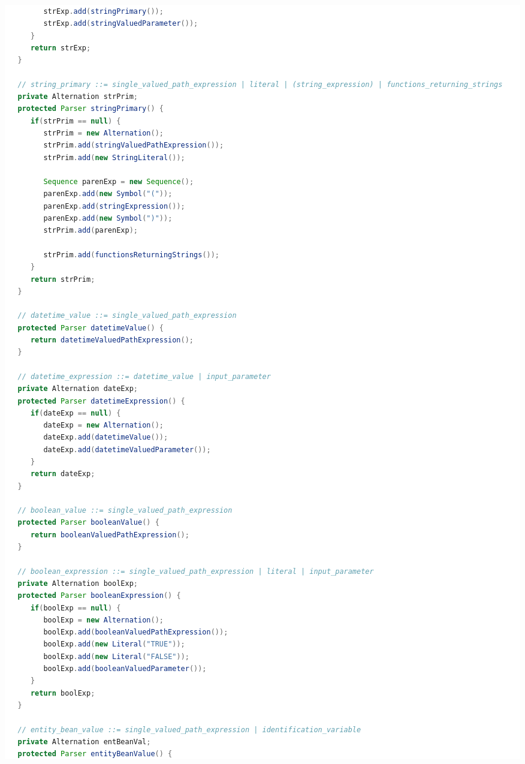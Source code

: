 ```java
         strExp.add(stringPrimary());
         strExp.add(stringValuedParameter());
      }
      return strExp;
   }
      
   // string_primary ::= single_valued_path_expression | literal | (string_expression) | functions_returning_strings
   private Alternation strPrim;
   protected Parser stringPrimary() {
      if(strPrim == null) {
         strPrim = new Alternation();
         strPrim.add(stringValuedPathExpression());
         strPrim.add(new StringLiteral());
         
         Sequence parenExp = new Sequence();
         parenExp.add(new Symbol("("));
         parenExp.add(stringExpression());
         parenExp.add(new Symbol(")"));
         strPrim.add(parenExp);
      
         strPrim.add(functionsReturningStrings());
      }
      return strPrim;
   }
   
   // datetime_value ::= single_valued_path_expression
   protected Parser datetimeValue() {
      return datetimeValuedPathExpression();
   }
   
   // datetime_expression ::= datetime_value | input_parameter
   private Alternation dateExp;
   protected Parser datetimeExpression() {
      if(dateExp == null) {
         dateExp = new Alternation();
         dateExp.add(datetimeValue());
         dateExp.add(datetimeValuedParameter());
      }
      return dateExp;
   }
   
   // boolean_value ::= single_valued_path_expression
   protected Parser booleanValue() {
      return booleanValuedPathExpression();
   }
   
   // boolean_expression ::= single_valued_path_expression | literal | input_parameter
   private Alternation boolExp;
   protected Parser booleanExpression() {
      if(boolExp == null) {
         boolExp = new Alternation();
         boolExp.add(booleanValuedPathExpression());
         boolExp.add(new Literal("TRUE"));
         boolExp.add(new Literal("FALSE"));
         boolExp.add(booleanValuedParameter());
      }
      return boolExp;
   }
   
   // entity_bean_value ::= single_valued_path_expression | identification_variable
   private Alternation entBeanVal;
   protected Parser entityBeanValue() {
```